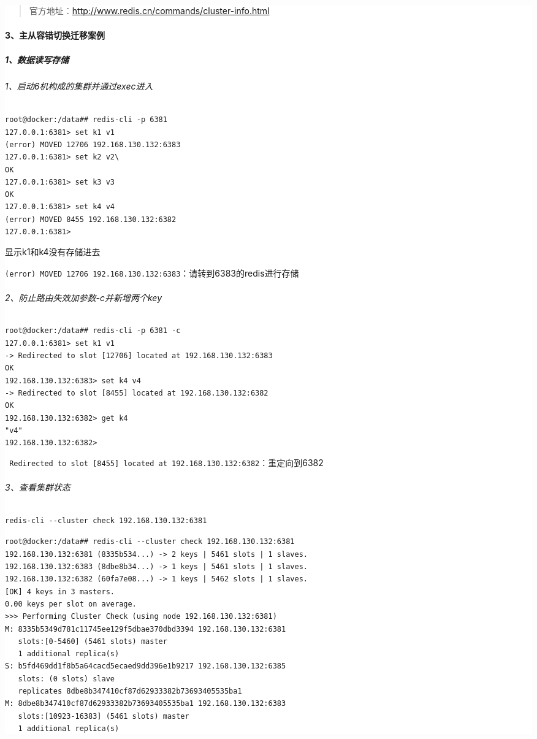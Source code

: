

> 官方地址：http://www.redis.cn/commands/cluster-info.html

#### 3、主从容错切换迁移案例

##### 1、数据读写存储

###### 1、启动6机构成的集群并通过exec进入

```
root@docker:/data## redis-cli -p 6381
127.0.0.1:6381> set k1 v1
(error) MOVED 12706 192.168.130.132:6383
127.0.0.1:6381> set k2 v2\
OK
127.0.0.1:6381> set k3 v3
OK
127.0.0.1:6381> set k4 v4
(error) MOVED 8455 192.168.130.132:6382
127.0.0.1:6381> 
```

显示k1和k4没有存储进去

`(error) MOVED 12706 192.168.130.132:6383`：请转到6383的redis进行存储



###### 2、防止路由失效加参数-c并新增两个key

```
root@docker:/data## redis-cli -p 6381 -c
127.0.0.1:6381> set k1 v1
-> Redirected to slot [12706] located at 192.168.130.132:6383
OK
192.168.130.132:6383> set k4 v4
-> Redirected to slot [8455] located at 192.168.130.132:6382
OK
192.168.130.132:6382> get k4
"v4"
192.168.130.132:6382> 
```

` Redirected to slot [8455] located at 192.168.130.132:6382`：重定向到6382



###### 3、查看集群状态

```
redis-cli --cluster check 192.168.130.132:6381
```



```
root@docker:/data## redis-cli --cluster check 192.168.130.132:6381
192.168.130.132:6381 (8335b534...) -> 2 keys | 5461 slots | 1 slaves.
192.168.130.132:6383 (8dbe8b34...) -> 1 keys | 5461 slots | 1 slaves.
192.168.130.132:6382 (60fa7e08...) -> 1 keys | 5462 slots | 1 slaves.
[OK] 4 keys in 3 masters.
0.00 keys per slot on average.
>>> Performing Cluster Check (using node 192.168.130.132:6381)
M: 8335b5349d781c11745ee129f5dbae370dbd3394 192.168.130.132:6381
   slots:[0-5460] (5461 slots) master
   1 additional replica(s)
S: b5fd469dd1f8b5a64cacd5ecaed9dd396e1b9217 192.168.130.132:6385
   slots: (0 slots) slave
   replicates 8dbe8b347410cf87d62933382b73693405535ba1
M: 8dbe8b347410cf87d62933382b73693405535ba1 192.168.130.132:6383
   slots:[10923-16383] (5461 slots) master
   1 additional replica(s)
```